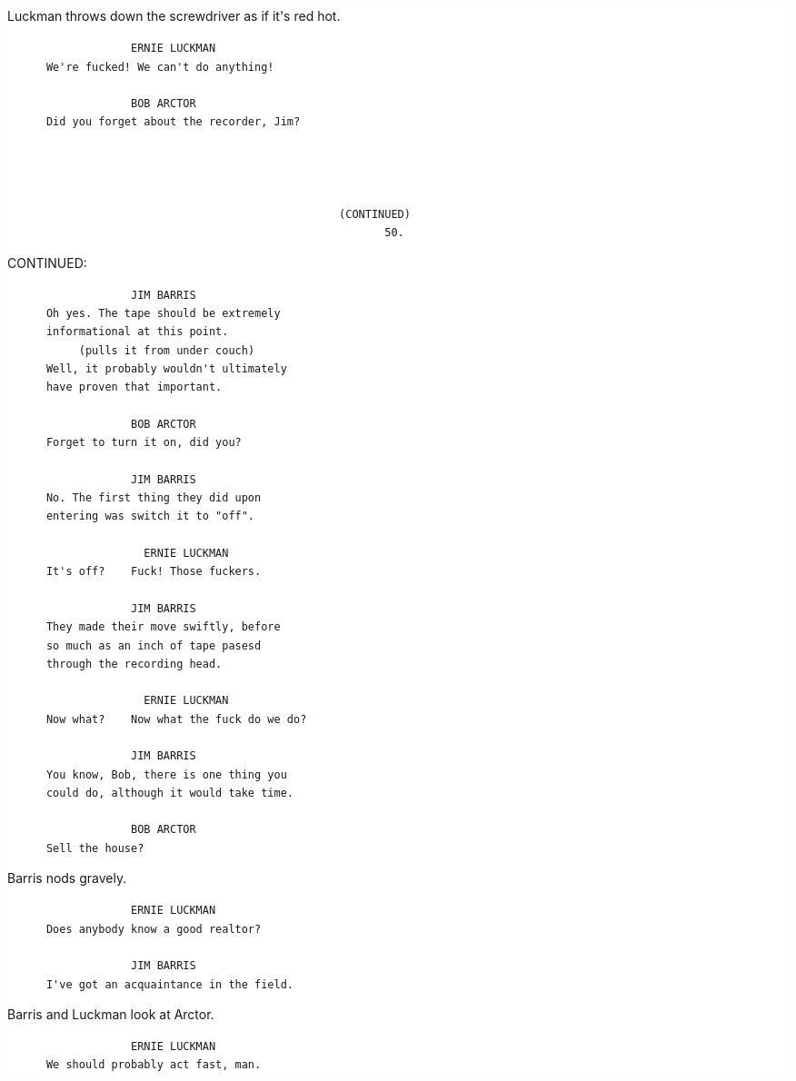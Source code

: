 Luckman throws down the screwdriver as if it's red hot.

                       ERNIE LUCKMAN
          We're fucked! We can't do anything!

                       BOB ARCTOR
          Did you forget about the recorder, Jim?




                                                       (CONTINUED)
                                                              50.
CONTINUED:


                       JIM BARRIS
          Oh yes. The tape should be extremely
          informational at this point.
               (pulls it from under couch)
          Well, it probably wouldn't ultimately
          have proven that important.

                       BOB ARCTOR
          Forget to turn it on, did you?

                       JIM BARRIS
          No. The first thing they did upon
          entering was switch it to "off".

                         ERNIE LUCKMAN
          It's off?    Fuck! Those fuckers.

                       JIM BARRIS
          They made their move swiftly, before
          so much as an inch of tape pasesd
          through the recording head.

                         ERNIE LUCKMAN
          Now what?    Now what the fuck do we do?

                       JIM BARRIS
          You know, Bob, there is one thing you
          could do, although it would take time.

                       BOB ARCTOR
          Sell the house?

Barris nods gravely.

                       ERNIE LUCKMAN
          Does anybody know a good realtor?

                       JIM BARRIS
          I've got an acquaintance in the field.

Barris and Luckman look at Arctor.

                       ERNIE LUCKMAN
          We should probably act fast, man.

